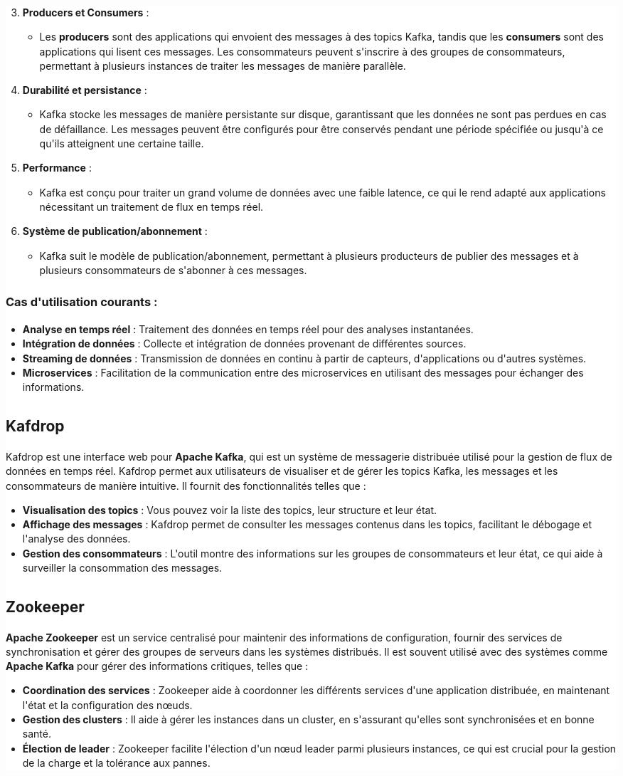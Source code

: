 3. **Producers et Consumers** :

   - Les **producers** sont des applications qui envoient des messages à des topics Kafka, tandis que les **consumers** sont des applications qui lisent ces messages. Les consommateurs peuvent s'inscrire à des groupes de consommateurs, permettant à plusieurs instances de traiter les messages de manière parallèle.

4. **Durabilité et persistance** :

   - Kafka stocke les messages de manière persistante sur disque, garantissant que les données ne sont pas perdues en cas de défaillance. Les messages peuvent être configurés pour être conservés pendant une période spécifiée ou jusqu'à ce qu'ils atteignent une certaine taille.

5. **Performance** :

   - Kafka est conçu pour traiter un grand volume de données avec une faible latence, ce qui le rend adapté aux applications nécessitant un traitement de flux en temps réel.

6. **Système de publication/abonnement** :
   - Kafka suit le modèle de publication/abonnement, permettant à plusieurs producteurs de publier des messages et à plusieurs consommateurs de s'abonner à ces messages.

### Cas d'utilisation courants :

- **Analyse en temps réel** : Traitement des données en temps réel pour des analyses instantanées.
- **Intégration de données** : Collecte et intégration de données provenant de différentes sources.
- **Streaming de données** : Transmission de données en continu à partir de capteurs, d'applications ou d'autres systèmes.
- **Microservices** : Facilitation de la communication entre des microservices en utilisant des messages pour échanger des informations.

## Kafdrop

Kafdrop est une interface web pour **Apache Kafka**, qui est un système de messagerie distribuée utilisé pour la gestion de flux de données en temps réel. Kafdrop permet aux utilisateurs de visualiser et de gérer les topics Kafka, les messages et les consommateurs de manière intuitive. Il fournit des fonctionnalités telles que :

- **Visualisation des topics** : Vous pouvez voir la liste des topics, leur structure et leur état.
- **Affichage des messages** : Kafdrop permet de consulter les messages contenus dans les topics, facilitant le débogage et l'analyse des données.
- **Gestion des consommateurs** : L'outil montre des informations sur les groupes de consommateurs et leur état, ce qui aide à surveiller la consommation des messages.

## Zookeeper

**Apache Zookeeper** est un service centralisé pour maintenir des informations de configuration, fournir des services de synchronisation et gérer des groupes de serveurs dans les systèmes distribués. Il est souvent utilisé avec des systèmes comme **Apache Kafka** pour gérer des informations critiques, telles que :

- **Coordination des services** : Zookeeper aide à coordonner les différents services d'une application distribuée, en maintenant l'état et la configuration des nœuds.
- **Gestion des clusters** : Il aide à gérer les instances dans un cluster, en s'assurant qu'elles sont synchronisées et en bonne santé.
- **Élection de leader** : Zookeeper facilite l'élection d'un nœud leader parmi plusieurs instances, ce qui est crucial pour la gestion de la charge et la tolérance aux pannes.

